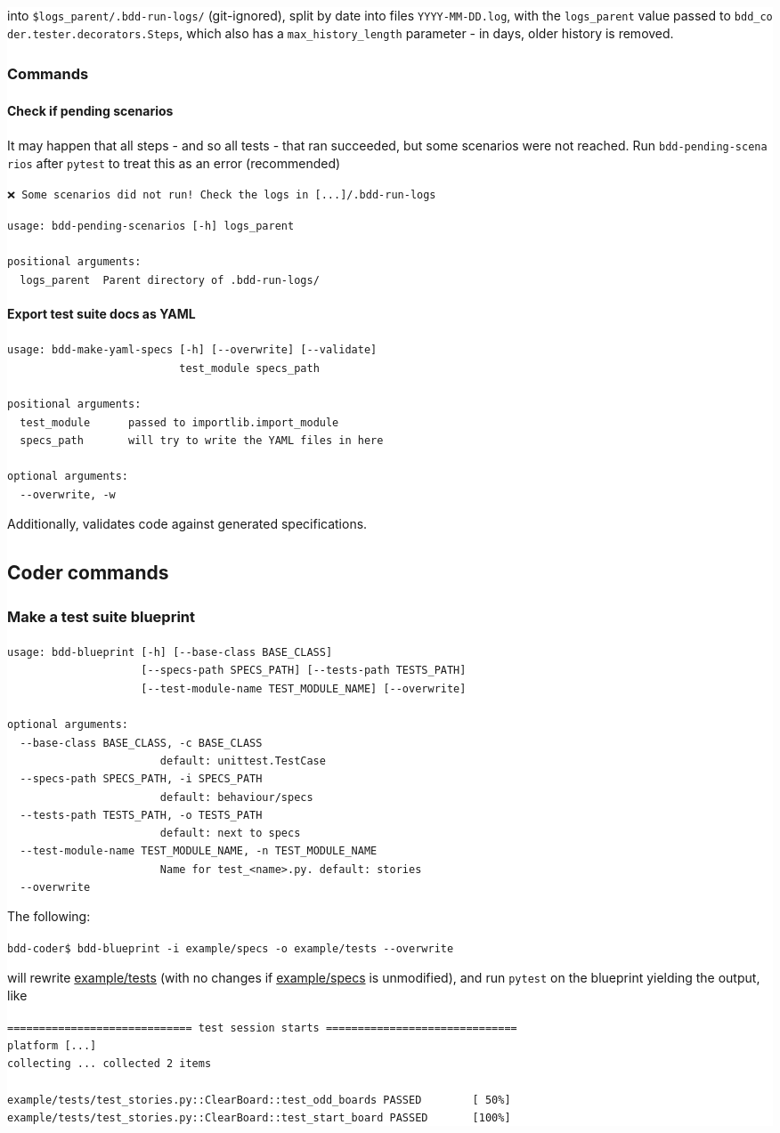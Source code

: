 into `$logs_parent/.bdd-run-logs/` (git-ignored), split by date into files `YYYY-MM-DD.log`, with the `logs_parent` value passed to `bdd_coder.tester.decorators.Steps`, which also has a `max_history_length` parameter - in days, older history is removed.

### Commands
#### Check if pending scenarios
It may happen that all steps - and so all tests - that ran succeeded, but some scenarios were not reached. Run `bdd-pending-scenarios` after `pytest` to treat this as an error (recommended)
```
❌ Some scenarios did not run! Check the logs in [...]/.bdd-run-logs
```
```
usage: bdd-pending-scenarios [-h] logs_parent

positional arguments:
  logs_parent  Parent directory of .bdd-run-logs/
```

#### Export test suite docs as YAML
```
usage: bdd-make-yaml-specs [-h] [--overwrite] [--validate]
                           test_module specs_path

positional arguments:
  test_module      passed to importlib.import_module
  specs_path       will try to write the YAML files in here

optional arguments:
  --overwrite, -w
```
Additionally, validates code against generated specifications.

## Coder commands
### Make a test suite blueprint
```
usage: bdd-blueprint [-h] [--base-class BASE_CLASS]
                     [--specs-path SPECS_PATH] [--tests-path TESTS_PATH]
                     [--test-module-name TEST_MODULE_NAME] [--overwrite]

optional arguments:
  --base-class BASE_CLASS, -c BASE_CLASS
                        default: unittest.TestCase
  --specs-path SPECS_PATH, -i SPECS_PATH
                        default: behaviour/specs
  --tests-path TESTS_PATH, -o TESTS_PATH
                        default: next to specs
  --test-module-name TEST_MODULE_NAME, -n TEST_MODULE_NAME
                        Name for test_<name>.py. default: stories
  --overwrite
```
The following:
```
bdd-coder$ bdd-blueprint -i example/specs -o example/tests --overwrite
```
will rewrite [example/tests](https://bitbucket.org/coleopter/bdd-coder/src/master/example/tests) (with no changes if [example/specs](https://bitbucket.org/coleopter/bdd-coder/src/master/example/specs) is unmodified), and run `pytest` on the blueprint yielding the output, like
```
============================= test session starts ==============================
platform [...]
collecting ... collected 2 items

example/tests/test_stories.py::ClearBoard::test_odd_boards PASSED        [ 50%]
example/tests/test_stories.py::ClearBoard::test_start_board PASSED       [100%]
```